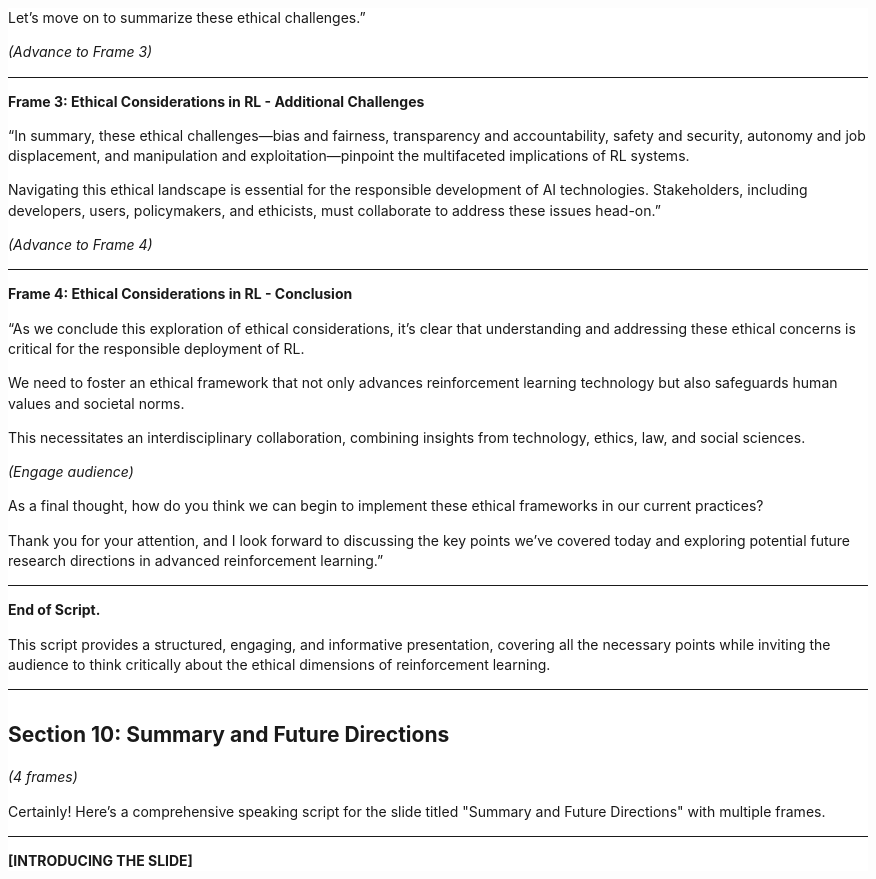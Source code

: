 Let’s move on to summarize these ethical challenges.” 

*(Advance to Frame 3)*

---

**Frame 3: Ethical Considerations in RL - Additional Challenges**

“In summary, these ethical challenges—bias and fairness, transparency and accountability, safety and security, autonomy and job displacement, and manipulation and exploitation—pinpoint the multifaceted implications of RL systems.

Navigating this ethical landscape is essential for the responsible development of AI technologies. Stakeholders, including developers, users, policymakers, and ethicists, must collaborate to address these issues head-on.” 

*(Advance to Frame 4)*

---

**Frame 4: Ethical Considerations in RL - Conclusion**

“As we conclude this exploration of ethical considerations, it’s clear that understanding and addressing these ethical concerns is critical for the responsible deployment of RL. 

We need to foster an ethical framework that not only advances reinforcement learning technology but also safeguards human values and societal norms. 

This necessitates an interdisciplinary collaboration, combining insights from technology, ethics, law, and social sciences. 

*(Engage audience)*

As a final thought, how do you think we can begin to implement these ethical frameworks in our current practices? 

Thank you for your attention, and I look forward to discussing the key points we’ve covered today and exploring potential future research directions in advanced reinforcement learning.”

---

**End of Script.**

This script provides a structured, engaging, and informative presentation, covering all the necessary points while inviting the audience to think critically about the ethical dimensions of reinforcement learning.

---

## Section 10: Summary and Future Directions
*(4 frames)*

Certainly! Here’s a comprehensive speaking script for the slide titled "Summary and Future Directions" with multiple frames. 

---

**[INTRODUCING THE SLIDE]**
